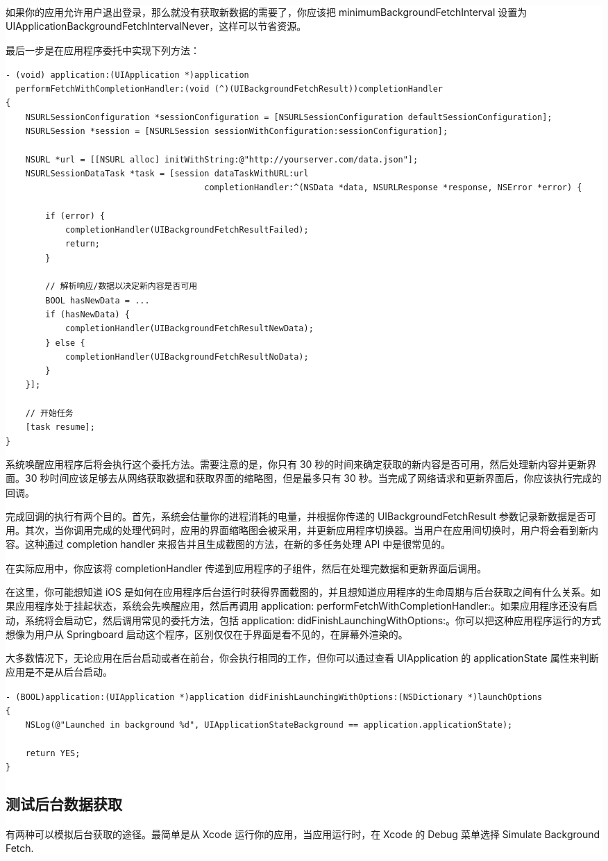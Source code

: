 如果你的应用允许用户退出登录，那么就没有获取新数据的需要了，你应该把 minimumBackgroundFetchInterval 设置为 UIApplicationBackgroundFetchIntervalNever，这样可以节省资源。

最后一步是在应用程序委托中实现下列方法：
```
- (void) application:(UIApplication *)application 
  performFetchWithCompletionHandler:(void (^)(UIBackgroundFetchResult))completionHandler
{
    NSURLSessionConfiguration *sessionConfiguration = [NSURLSessionConfiguration defaultSessionConfiguration];
    NSURLSession *session = [NSURLSession sessionWithConfiguration:sessionConfiguration];

    NSURL *url = [[NSURL alloc] initWithString:@"http://yourserver.com/data.json"];
    NSURLSessionDataTask *task = [session dataTaskWithURL:url 
                                        completionHandler:^(NSData *data, NSURLResponse *response, NSError *error) {

        if (error) {
            completionHandler(UIBackgroundFetchResultFailed);
            return;
        }

        // 解析响应/数据以决定新内容是否可用
        BOOL hasNewData = ...
        if (hasNewData) {
            completionHandler(UIBackgroundFetchResultNewData);
        } else {
            completionHandler(UIBackgroundFetchResultNoData);
        }
    }];

    // 开始任务
    [task resume];
}
```
系统唤醒应用程序后将会执行这个委托方法。需要注意的是，你只有 30 秒的时间来确定获取的新内容是否可用，然后处理新内容并更新界面。30 秒时间应该足够去从网络获取数据和获取界面的缩略图，但是最多只有 30 秒。当完成了网络请求和更新界面后，你应该执行完成的回调。

完成回调的执行有两个目的。首先，系统会估量你的进程消耗的电量，并根据你传递的 UIBackgroundFetchResult 参数记录新数据是否可用。其次，当你调用完成的处理代码时，应用的界面缩略图会被采用，并更新应用程序切换器。当用户在应用间切换时，用户将会看到新内容。这种通过 completion handler 来报告并且生成截图的方法，在新的多任务处理 API 中是很常见的。

在实际应用中，你应该将 completionHandler 传递到应用程序的子组件，然后在处理完数据和更新界面后调用。

在这里，你可能想知道 iOS 是如何在应用程序后台运行时获得界面截图的，并且想知道应用程序的生命周期与后台获取之间有什么关系。如果应用程序处于挂起状态，系统会先唤醒应用，然后再调用 application: performFetchWithCompletionHandler:。如果应用程序还没有启动，系统将会启动它，然后调用常见的委托方法，包括 application: didFinishLaunchingWithOptions:。你可以把这种应用程序运行的方式想像为用户从 Springboard 启动这个程序，区别仅仅在于界面是看不见的，在屏幕外渲染的。

大多数情况下，无论应用在后台启动或者在前台，你会执行相同的工作，但你可以通过查看 UIApplication 的 applicationState 属性来判断应用是不是从后台启动。
```
- (BOOL)application:(UIApplication *)application didFinishLaunchingWithOptions:(NSDictionary *)launchOptions
{
    NSLog(@"Launched in background %d", UIApplicationStateBackground == application.applicationState);

    return YES;
}
```
## 测试后台数据获取
有两种可以模拟后台获取的途径。最简单是从 Xcode 运行你的应用，当应用运行时，在 Xcode 的 Debug 菜单选择 Simulate Background Fetch.
